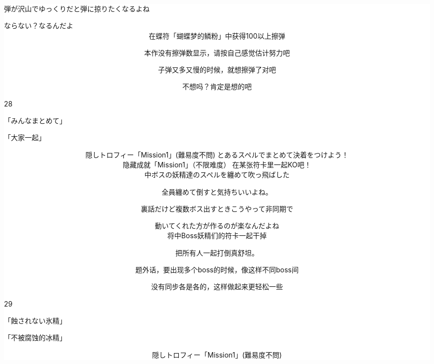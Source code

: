 </p><p>弾が沢山でゆっくりだと弾に掠りたくなるよね
</p>
ならない？なるんだよ</center>
</td>
<td class="zhdef" width="47%" style="background:#f9f9f9">
<center>在蝶符「蝴蝶梦的鳞粉」中获得100以上擦弹
<p>本作没有擦弹数显示，请按自己感觉估计努力吧
</p><p>子弹又多又慢的时候，就想擦弹了对吧
</p>
不想吗？肯定是想的吧</center>
</td></tr>
<tr>
<th width="6%" rowspan="3">
<p>28
</p>
</th>
<th class="ja3tdh1" width="47%" lang="ja">
<p>「みんなまとめて」
</p>
</th>
<th class="zh3tdh1" width="47%">
<p>「大家一起」
</p>
</th></tr>
<tr>
<td class="jadef" width="47%" lang="ja" style="background:#f9f9f9">
<center>隠しトロフィー「Mission1」(難易度不問)
とあるスペルでまとめて決着をつけよう！</center>
</td>
<td class="zhdef" width="47%" style="background:#f9f9f9">
<center>隐藏成就「Mission1」（不限难度）
在某张符卡里一起KO吧！</center>
</td></tr>
<tr>
<td class="jadef" width="47%" lang="ja" style="background:#f9f9f9">
<center>中ボスの妖精達のスペルを纏めて吹っ飛ばした
<p>全員纏めて倒すと気持ちいいよね。
</p><p>裏話だけど複数ボス出すときこうやって非同期で
</p>
動いてくれた方が作るのが楽なんだよね</center>
</td>
<td class="zhdef" width="47%" style="background:#f9f9f9">
<center>将中Boss妖精们的符卡一起干掉
<p>把所有人一起打倒真舒坦。
</p><p>题外话，要出现多个boss的时候，像这样不同boss间
</p>
没有同步各是各的，这样做起来更轻松一些</center>
</td></tr>
<tr>
<th width="6%" rowspan="3">
<p>29
</p>
</th>
<th class="ja3tdh1" width="47%" lang="ja">
<p>「蝕されない氷精」
</p>
</th>
<th class="zh3tdh1" width="47%">
<p>「不被腐蚀的冰精」
</p>
</th></tr>
<tr>
<td class="jadef" width="47%" lang="ja" style="background:#f9f9f9">
<center>隠しトロフィー「Mission1」(難易度不問)